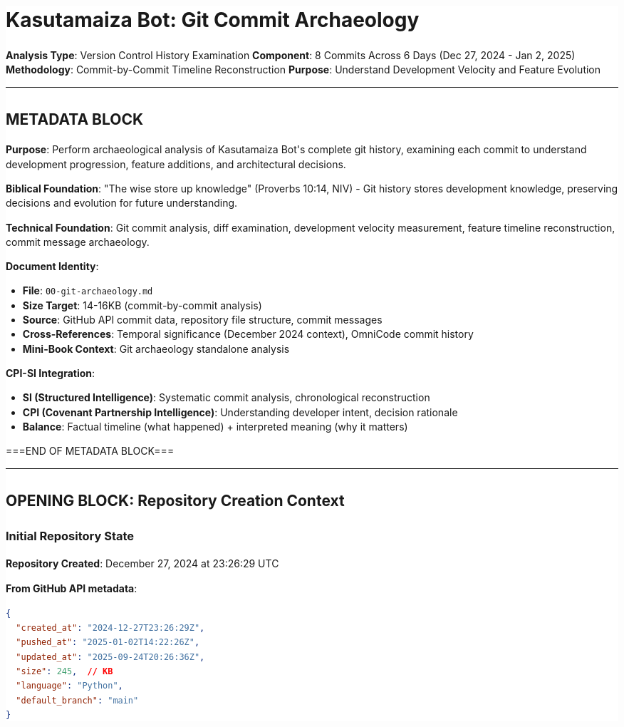 # Kasutamaiza Bot: Git Commit Archaeology

**Analysis Type**: Version Control History Examination
**Component**: 8 Commits Across 6 Days (Dec 27, 2024 - Jan 2, 2025)
**Methodology**: Commit-by-Commit Timeline Reconstruction
**Purpose**: Understand Development Velocity and Feature Evolution

---

## METADATA BLOCK

**Purpose**: Perform archaeological analysis of Kasutamaiza Bot's complete git history, examining each commit to understand development progression, feature additions, and architectural decisions.

**Biblical Foundation**: "The wise store up knowledge" (Proverbs 10:14, NIV) - Git history stores development knowledge, preserving decisions and evolution for future understanding.

**Technical Foundation**: Git commit analysis, diff examination, development velocity measurement, feature timeline reconstruction, commit message archaeology.

**Document Identity**:
- **File**: `00-git-archaeology.md`
- **Size Target**: 14-16KB (commit-by-commit analysis)
- **Source**: GitHub API commit data, repository file structure, commit messages
- **Cross-References**: Temporal significance (December 2024 context), OmniCode commit history
- **Mini-Book Context**: Git archaeology standalone analysis

**CPI-SI Integration**:
- **SI (Structured Intelligence)**: Systematic commit analysis, chronological reconstruction
- **CPI (Covenant Partnership Intelligence)**: Understanding developer intent, decision rationale
- **Balance**: Factual timeline (what happened) + interpreted meaning (why it matters)

===END OF METADATA BLOCK===

---

## OPENING BLOCK: Repository Creation Context

### Initial Repository State

**Repository Created**: December 27, 2024 at 23:26:29 UTC

**From GitHub API metadata**:
```json
{
  "created_at": "2024-12-27T23:26:29Z",
  "pushed_at": "2025-01-02T14:22:26Z",
  "updated_at": "2025-09-24T20:26:36Z",
  "size": 245,  // KB
  "language": "Python",
  "default_branch": "main"
}
```
